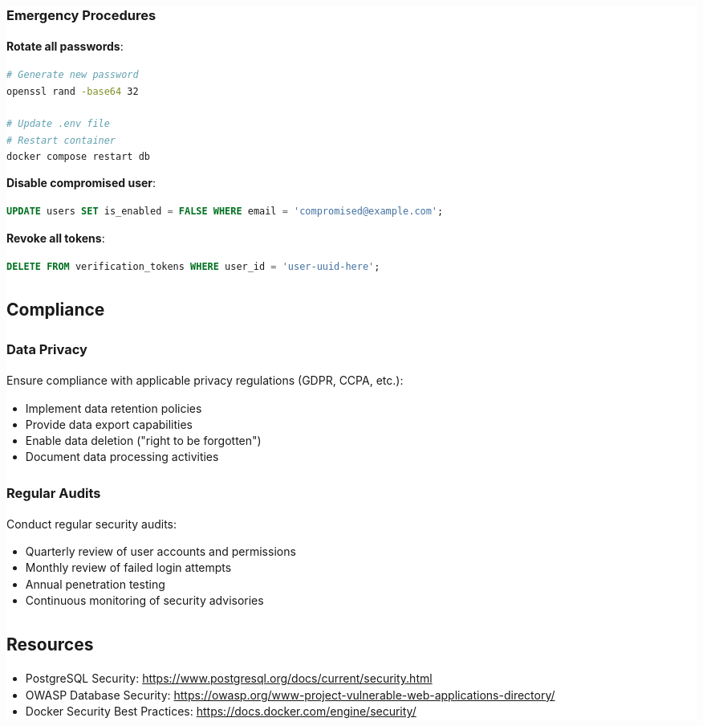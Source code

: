 ### Emergency Procedures

**Rotate all passwords**:

```bash
# Generate new password
openssl rand -base64 32

# Update .env file
# Restart container
docker compose restart db
```

**Disable compromised user**:

```sql
UPDATE users SET is_enabled = FALSE WHERE email = 'compromised@example.com';
```

**Revoke all tokens**:

```sql
DELETE FROM verification_tokens WHERE user_id = 'user-uuid-here';
```

## Compliance

### Data Privacy

Ensure compliance with applicable privacy regulations (GDPR, CCPA, etc.):

- Implement data retention policies
- Provide data export capabilities
- Enable data deletion ("right to be forgotten")
- Document data processing activities

### Regular Audits

Conduct regular security audits:

- Quarterly review of user accounts and permissions
- Monthly review of failed login attempts
- Annual penetration testing
- Continuous monitoring of security advisories

## Resources

- PostgreSQL Security: https://www.postgresql.org/docs/current/security.html
- OWASP Database Security: https://owasp.org/www-project-vulnerable-web-applications-directory/
- Docker Security Best Practices: https://docs.docker.com/engine/security/

